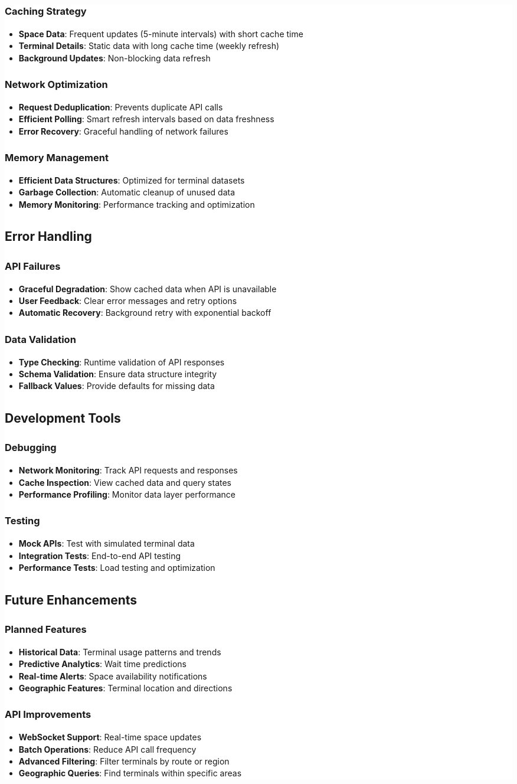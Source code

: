 ### Caching Strategy
- **Space Data**: Frequent updates (5-minute intervals) with short cache time
- **Terminal Details**: Static data with long cache time (weekly refresh)
- **Background Updates**: Non-blocking data refresh

### Network Optimization
- **Request Deduplication**: Prevents duplicate API calls
- **Efficient Polling**: Smart refresh intervals based on data freshness
- **Error Recovery**: Graceful handling of network failures

### Memory Management
- **Efficient Data Structures**: Optimized for terminal datasets
- **Garbage Collection**: Automatic cleanup of unused data
- **Memory Monitoring**: Performance tracking and optimization

## Error Handling

### API Failures
- **Graceful Degradation**: Show cached data when API is unavailable
- **User Feedback**: Clear error messages and retry options
- **Automatic Recovery**: Background retry with exponential backoff

### Data Validation
- **Type Checking**: Runtime validation of API responses
- **Schema Validation**: Ensure data structure integrity
- **Fallback Values**: Provide defaults for missing data

## Development Tools

### Debugging
- **Network Monitoring**: Track API requests and responses
- **Cache Inspection**: View cached data and query states
- **Performance Profiling**: Monitor data layer performance

### Testing
- **Mock APIs**: Test with simulated terminal data
- **Integration Tests**: End-to-end API testing
- **Performance Tests**: Load testing and optimization

## Future Enhancements

### Planned Features
- **Historical Data**: Terminal usage patterns and trends
- **Predictive Analytics**: Wait time predictions
- **Real-time Alerts**: Space availability notifications
- **Geographic Features**: Terminal location and directions

### API Improvements
- **WebSocket Support**: Real-time space updates
- **Batch Operations**: Reduce API call frequency
- **Advanced Filtering**: Filter terminals by route or region
- **Geographic Queries**: Find terminals within specific areas 
